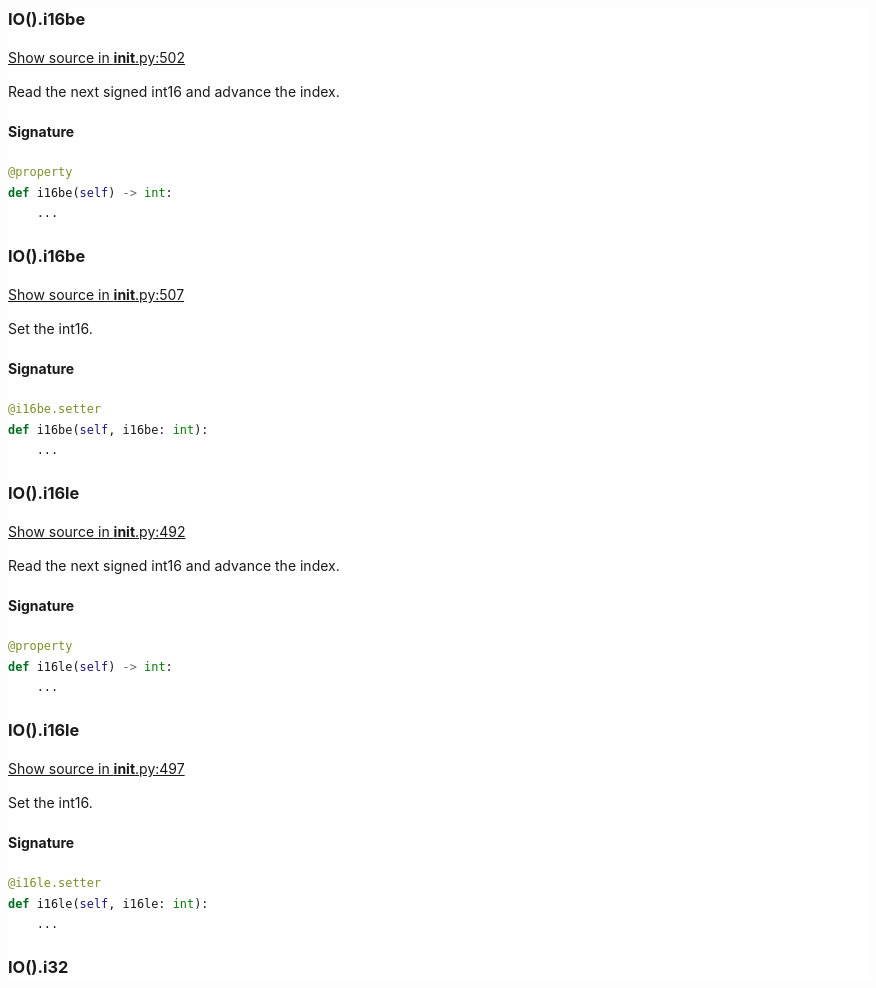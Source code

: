 ### IO().i16be

[Show source in __init__.py:502](../../../binaryiotools/__init__.py#L502)

Read the next signed int16 and advance the index.

#### Signature

```python
@property
def i16be(self) -> int:
    ...
```

### IO().i16be

[Show source in __init__.py:507](../../../binaryiotools/__init__.py#L507)

Set the int16.

#### Signature

```python
@i16be.setter
def i16be(self, i16be: int):
    ...
```

### IO().i16le

[Show source in __init__.py:492](../../../binaryiotools/__init__.py#L492)

Read the next signed int16 and advance the index.

#### Signature

```python
@property
def i16le(self) -> int:
    ...
```

### IO().i16le

[Show source in __init__.py:497](../../../binaryiotools/__init__.py#L497)

Set the int16.

#### Signature

```python
@i16le.setter
def i16le(self, i16le: int):
    ...
```

### IO().i32
